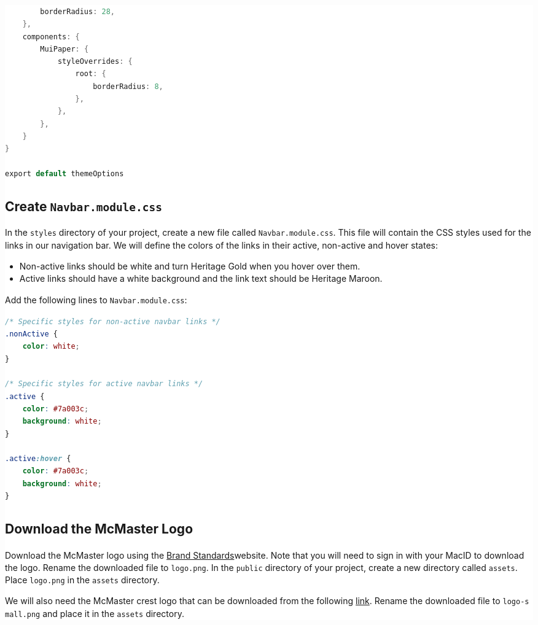 ```cs
		borderRadius: 28,  
	},
	components: {
        MuiPaper: {
            styleOverrides: {
                root: {
                    borderRadius: 8,
                },
            },
        },
    }
}

export default themeOptions
```

## Create `Navbar.module.css`
In the `styles` directory of your project, create a new file called `Navbar.module.css`. This file will contain the CSS styles used for the links in our navigation bar. We will define the colors of the links in their active, non-active and hover states:
- Non-active links should be white and turn Heritage Gold when you hover over them.
- Active links should have a white background and the link text should be Heritage Maroon.

Add the following lines to `Navbar.module.css`:

```css
/* Specific styles for non-active navbar links */
.nonActive {
    color: white;
}

/* Specific styles for active navbar links */
.active {
    color: #7a003c;
    background: white;
}

.active:hover {
    color: #7a003c;
    background: white;
}
```

## Download the McMaster Logo
Download the McMaster logo using the [Brand Standards](https://brand-resources.mcmaster.ca/asset-bank/action/viewAsset?id=7000&index=3&total=17&view=viewSearchItem)website. Note that you will need to sign in with your MacID to download the logo. Rename the downloaded file to `logo.png`.
In the `public` directory of your project, create a new directory called `assets`. Place `logo.png` in the `assets` directory.

We will also need the McMaster crest logo that can be downloaded from the following [link](https://www.pngwing.com/en/free-png-mqbcf).  Rename the downloaded file to `logo-small.png` and place it in the `assets` directory.
